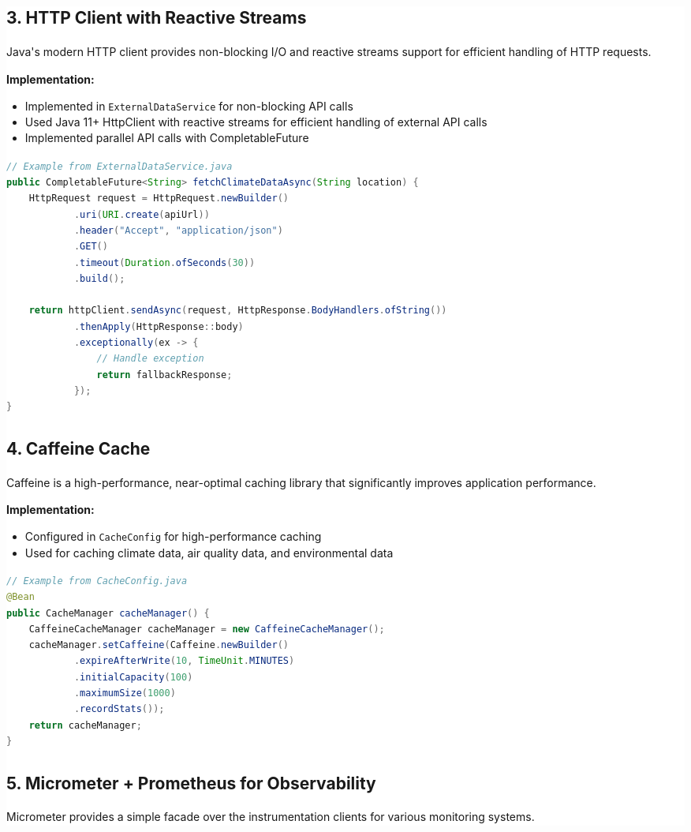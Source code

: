 ## 3. HTTP Client with Reactive Streams
Java's modern HTTP client provides non-blocking I/O and reactive streams support for efficient handling of HTTP requests.

**Implementation:**
- Implemented in `ExternalDataService` for non-blocking API calls
- Used Java 11+ HttpClient with reactive streams for efficient handling of external API calls
- Implemented parallel API calls with CompletableFuture

```java
// Example from ExternalDataService.java
public CompletableFuture<String> fetchClimateDataAsync(String location) {
    HttpRequest request = HttpRequest.newBuilder()
            .uri(URI.create(apiUrl))
            .header("Accept", "application/json")
            .GET()
            .timeout(Duration.ofSeconds(30))
            .build();

    return httpClient.sendAsync(request, HttpResponse.BodyHandlers.ofString())
            .thenApply(HttpResponse::body)
            .exceptionally(ex -> {
                // Handle exception
                return fallbackResponse;
            });
}
```

## 4. Caffeine Cache
Caffeine is a high-performance, near-optimal caching library that significantly improves application performance.

**Implementation:**
- Configured in `CacheConfig` for high-performance caching
- Used for caching climate data, air quality data, and environmental data

```java
// Example from CacheConfig.java
@Bean
public CacheManager cacheManager() {
    CaffeineCacheManager cacheManager = new CaffeineCacheManager();
    cacheManager.setCaffeine(Caffeine.newBuilder()
            .expireAfterWrite(10, TimeUnit.MINUTES)
            .initialCapacity(100)
            .maximumSize(1000)
            .recordStats());
    return cacheManager;
}
```

## 5. Micrometer + Prometheus for Observability
Micrometer provides a simple facade over the instrumentation clients for various monitoring systems.
